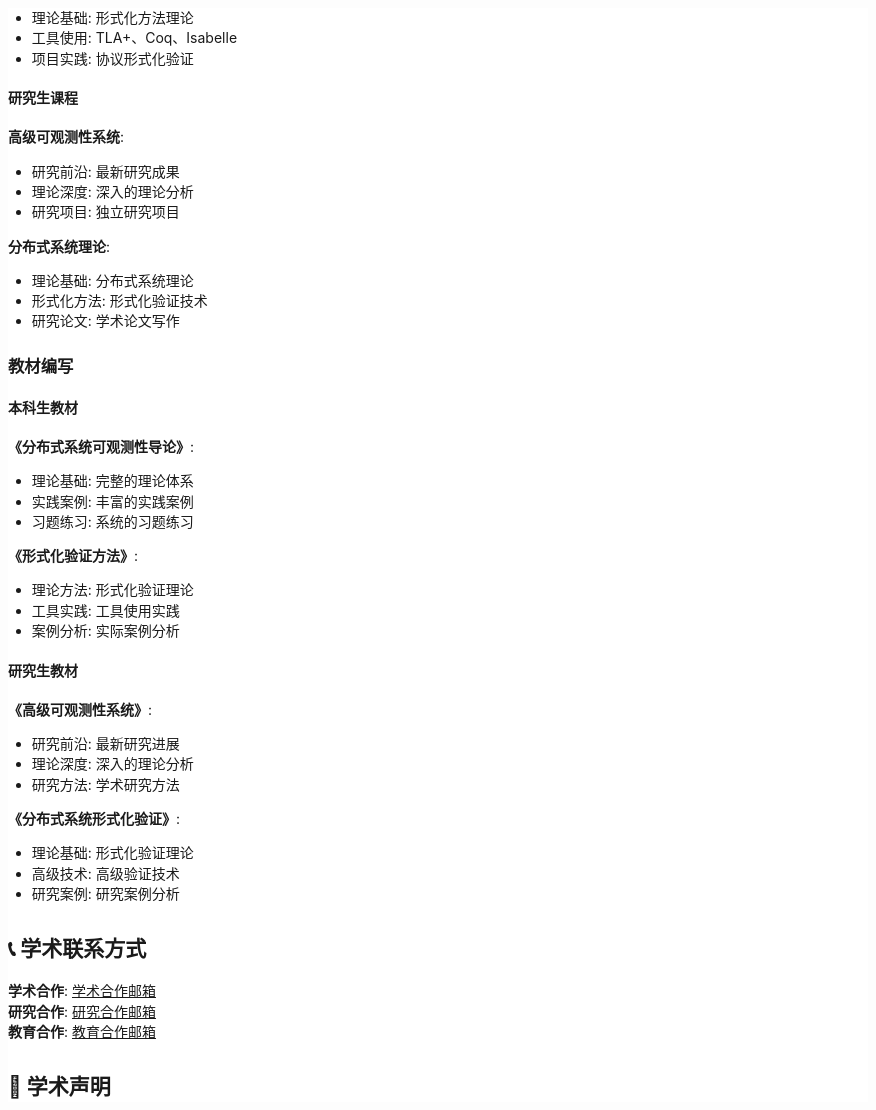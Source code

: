 - 理论基础: 形式化方法理论
- 工具使用: TLA+、Coq、Isabelle
- 项目实践: 协议形式化验证

#### 研究生课程

**高级可观测性系统**:

- 研究前沿: 最新研究成果
- 理论深度: 深入的理论分析
- 研究项目: 独立研究项目

**分布式系统理论**:

- 理论基础: 分布式系统理论
- 形式化方法: 形式化验证技术
- 研究论文: 学术论文写作

### 教材编写

#### 本科生教材

**《分布式系统可观测性导论》**:

- 理论基础: 完整的理论体系
- 实践案例: 丰富的实践案例
- 习题练习: 系统的习题练习

**《形式化验证方法》**:

- 理论方法: 形式化验证理论
- 工具实践: 工具使用实践
- 案例分析: 实际案例分析

#### 研究生教材

**《高级可观测性系统》**:

- 研究前沿: 最新研究进展
- 理论深度: 深入的理论分析
- 研究方法: 学术研究方法

**《分布式系统形式化验证》**:

- 理论基础: 形式化验证理论
- 高级技术: 高级验证技术
- 研究案例: 研究案例分析

## 📞 学术联系方式

**学术合作**: [学术合作邮箱](mailto:academic@opentelemetry-2025-kr.org)  
**研究合作**: [研究合作邮箱](mailto:research@opentelemetry-2025-kr.org)  
**教育合作**: [教育合作邮箱](mailto:education@opentelemetry-2025-kr.org)  

## 📄 学术声明
